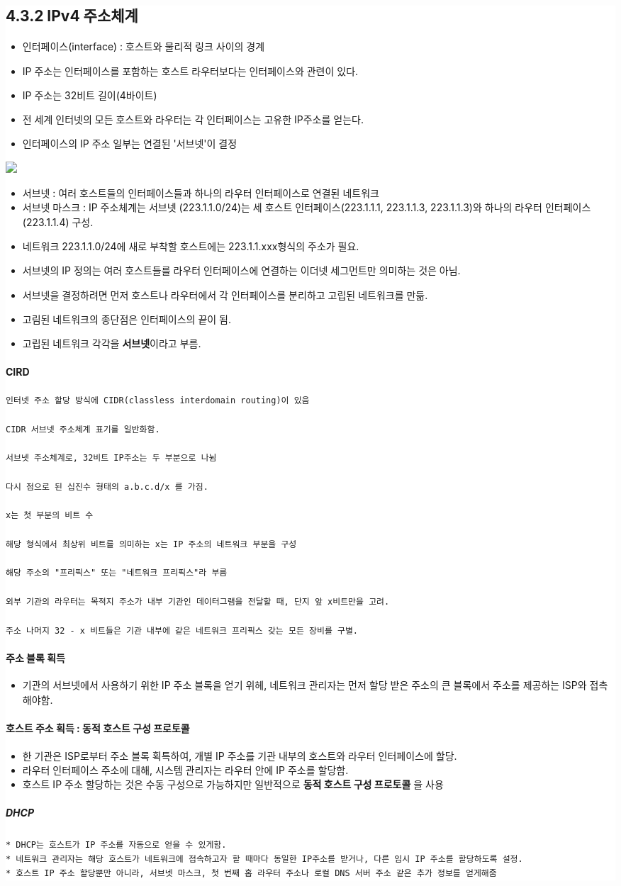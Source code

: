 ## 4.3.2 IPv4 주소체계

- 인터페이스(interface) : 호스트와 물리적 링크 사이의 경계

* IP 주소는 인터페이스를 포함하는 호스트 라우터보다는 인터페이스와 관련이 있다.

* IP 주소는 32비트 길이(4바이트)
* 전 세계 인터넷의 모든 호스트와 라우터는 각 인터페이스는 고유한 IP주소를 얻는다.
* 인터페이스의 IP 주소 일부는 연결된 '서브넷'이 결정

<img src="4_18.png" width="500">

- 서브넷 : 여러 호스트들의 인터페이스들과 하나의 라우터 인터페이스로 연결된 네트워크
- 서브넷 마스크 : IP 주소체계는 서브넷 (223.1.1.0/24)는 세 호스트 인터페이스(223.1.1.1, 223.1.1.3, 223.1.1.3)와 하나의 라우터 인터페이스(223.1.1.4) 구성.

* 네트워크 223.1.1.0/24에 새로 부착할 호스트에는 223.1.1.xxx형식의 주소가 필요.

* 서브넷의 IP 정의는 여러 호스트들를 라우터 인터페이스에 연결하는 이더넷 세그먼트만 의미하는 것은 아님.
* 서브넷을 결정하려면 먼저 호스트나 라우터에서 각 인터페이스를 분리하고 고립된 네트워크를 만듦.
* 고림된 네트워크의 종단점은 인터페이스의 끝이 됨.
* 고립된 네트워크 각각을 **서브넷**이라고 부름.

#### CIRD

    인터넷 주소 할당 방식에 CIDR(classless interdomain routing)이 있음

    CIDR 서브넷 주소체계 표기를 일반화함.

    서브넷 주소체계로, 32비트 IP주소는 두 부분으로 나뉨

    다시 점으로 된 십진수 형태의 a.b.c.d/x 를 가짐.

    x는 첫 부분의 비트 수

    해당 형식에서 최상위 비트를 의미하는 x는 IP 주소의 네트워크 부분을 구성

    해당 주소의 "프리픽스" 또는 "네트워크 프리픽스"라 부름

    외부 기관의 라우터는 목적지 주소가 내부 기관인 데이터그램을 전달할 때, 단지 앞 x비트만을 고려.

    주소 나머지 32 - x 비트들은 기관 내부에 같은 네트워크 프리픽스 갖는 모든 장비를 구별.

#### 주소 블록 획득

- 기관의 서브넷에서 사용하기 위한 IP 주소 블록을 얻기 위헤, 네트워크 관리자는 먼저 할당 받은 주소의 큰 블록에서 주소를 제공하는 ISP와 접촉해야함.

#### 호스트 주소 획득 : 동적 호스트 구성 프로토콜

- 한 기관은 ISP로부터 주소 블록 획특하여, 개별 IP 주소를 기관 내부의 호스트와 라우터 인터페이스에 할당.
- 라우터 인터페이스 주소에 대해, 시스템 관리자는 라우터 안에 IP 주소를 할당함.
- 호스트 IP 주소 할당하는 것은 수동 구성으로 가능하지만 일반적으로 **동적 호스트 구성 프로토콜** 을 사용

##### DHCP

    * DHCP는 호스트가 IP 주소를 자동으로 얻을 수 있게함.
    * 네트워크 관리자는 해당 호스트가 네트워크에 접속하고자 할 때마다 동일한 IP주소를 받거나, 다른 임시 IP 주소를 할당하도록 설정.
    * 호스트 IP 주소 할당뿐만 아니라, 서브넷 마스크, 첫 번째 홉 라우터 주소나 로컬 DNS 서버 주소 같은 추가 정보를 얻게해줌
